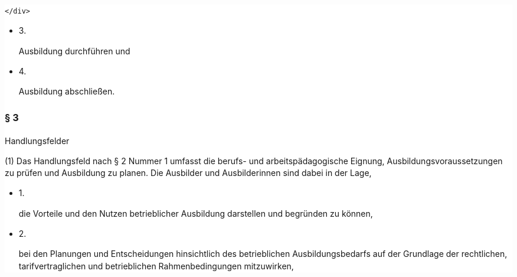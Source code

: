     </div>

  - 3\.
    
    <div>
    
    Ausbildung durchführen und
    
    </div>

  - 4\.
    
    <div>
    
    Ausbildung abschließen.
    
    </div>

</div>

</div>

</div>

</div>

<span id="BJNR008800009BJNE000400000.html"></span>

### § 3  
Handlungsfelder

<div>

<div class="jnhtml">

<div>

<div class="jurAbsatz">

(1) Das Handlungsfeld nach § 2 Nummer 1 umfasst die berufs- und
arbeitspädagogische Eignung, Ausbildungsvoraussetzungen zu prüfen und
Ausbildung zu planen. Die Ausbilder und Ausbilderinnen sind dabei in der
Lage,

  - 1\.
    
    <div>
    
    die Vorteile und den Nutzen betrieblicher Ausbildung darstellen und
    begründen zu können,
    
    </div>

  - 2\.
    
    <div>
    
    bei den Planungen und Entscheidungen hinsichtlich des betrieblichen
    Ausbildungsbedarfs auf der Grundlage der rechtlichen,
    tarifvertraglichen und betrieblichen Rahmenbedingungen mitzuwirken,
    
    </div>
